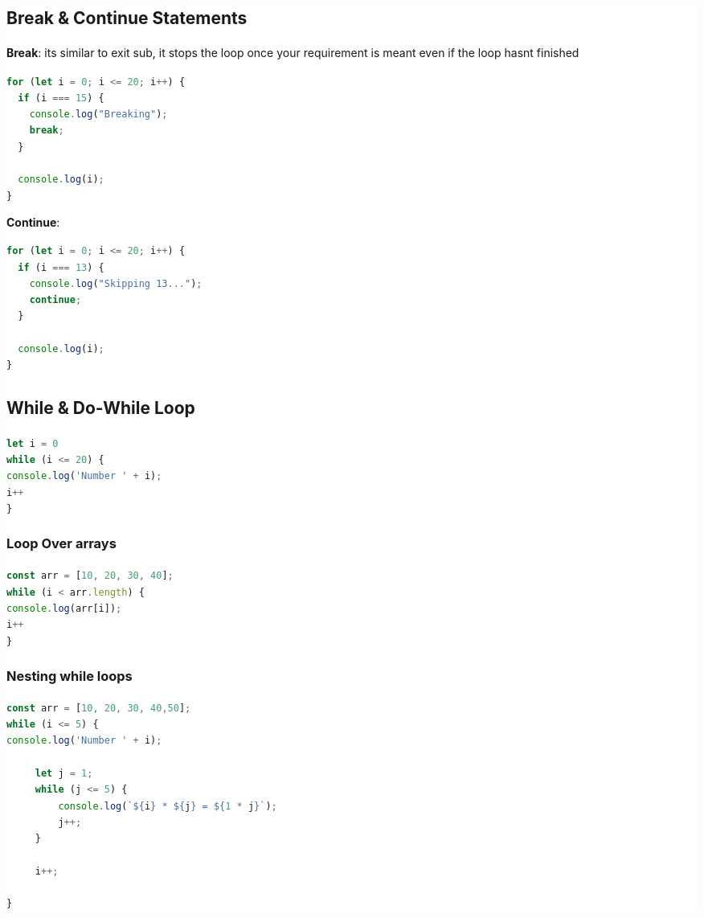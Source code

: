 ## Break & Continue Statements

**Break**: its similar to exit sub, it stops the loop once your requirement is meant even if the loop hasnt finished

```javascript
for (let i = 0; i <= 20; i++) {
  if (i === 15) {
    console.log("Breaking");
    break;
  }

  console.log(i);
}
```

**Continue**:

```javascript
for (let i = 0; i <= 20; i++) {
  if (i === 13) {
    console.log("Skipping 13...");
    continue;
  }

  console.log(i);
}
```

## While & Do-While Loop
```javascript
let i = 0
while (i <= 20) {
console.log('Number ' + i);
i++
}

```
### Loop Over arrays
```javascript
const arr = [10, 20, 30, 40];
while (i < arr.length) {
console.log(arr[i]);
i++
}

```
### Nesting while loops

```javascript
const arr = [10, 20, 30, 40,50];
while (i <= 5) {
console.log('Number ' + i);

     let j = 1;
     while (j <= 5) {
         console.log(`${i} * ${j} = ${1 * j}`);
         j++;
     }

     i++;

}

```